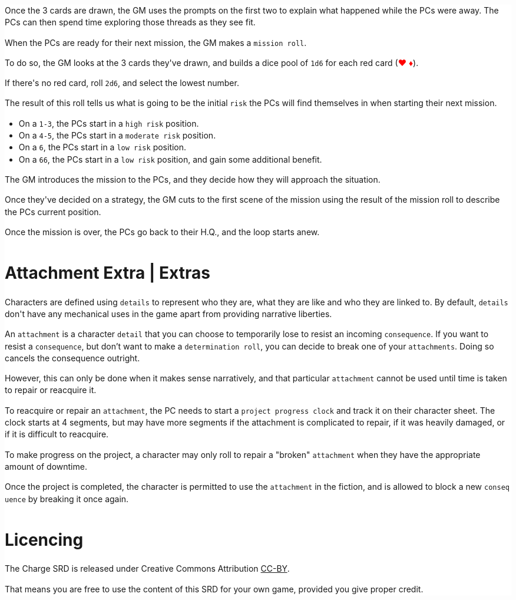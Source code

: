 Once the 3 cards are drawn, the GM uses the prompts on the first two to explain what happened while the PCs were away. The PCs can then spend time exploring those threads as they see fit.

When the PCs are ready for their next mission, the GM makes a `mission roll`.

To do so, the GM looks at the 3 cards they've drawn, and builds a dice pool of `1d6` for each red card (<span style="color:red">♥ ♦</span>).

If there's no red card, roll `2d6`, and select the lowest number.

The result of this roll tells us what is going to be the initial `risk` the PCs will find themselves in when starting their next mission.

- On a `1-3`, the PCs start in a `high risk` position.
- On a `4-5`, the PCs start in a `moderate risk` position.
- On a `6`, the PCs start in a `low risk` position.
- On a `66`, the PCs start in a `low risk` position, and gain some additional benefit.

The GM introduces the mission to the PCs, and they decide how they will approach the situation.

Once they've decided on a strategy, the GM cuts to the first scene of the mission using the result of the mission roll to describe the PCs current position.

Once the mission is over, the PCs go back to their H.Q., and the loop starts anew.

# Attachment Extra | Extras

Characters are defined using `details` to represent who they are, what they are like and who they are linked to. By default, `details` don't have any mechanical uses in the game apart from providing narrative liberties.

An `attachment` is a character `detail` that you can choose to temporarily lose to resist an incoming `consequence`. If you want to resist a `consequence`, but don’t want to make a `determination roll`, you can decide to break one of your `attachments`. Doing so cancels the consequence outright.

However, this can only be done when it makes sense narratively, and that particular `attachment` cannot be used until time is taken to repair or reacquire it.

To reacquire or repair an `attachment`, the PC needs to start a `project progress clock` and track it on their character sheet. The clock starts at 4 segments, but may have more segments if the attachment is complicated to repair, if it was heavily damaged, or if it is difficult to reacquire.

To make progress on the project, a character may only roll to repair a "broken" `attachment` when they have the appropriate amount of downtime.

Once the project is completed, the character is permitted to use the `attachment` in the fiction, and is allowed to block a new `consequence` by breaking it once again.

# Licencing

The Charge SRD is released under Creative Commons Attribution [CC-BY](https://creativecommons.org/licenses/by/4.0/).

That means you are free to use the content of this SRD for your own game, provided you give proper credit.
